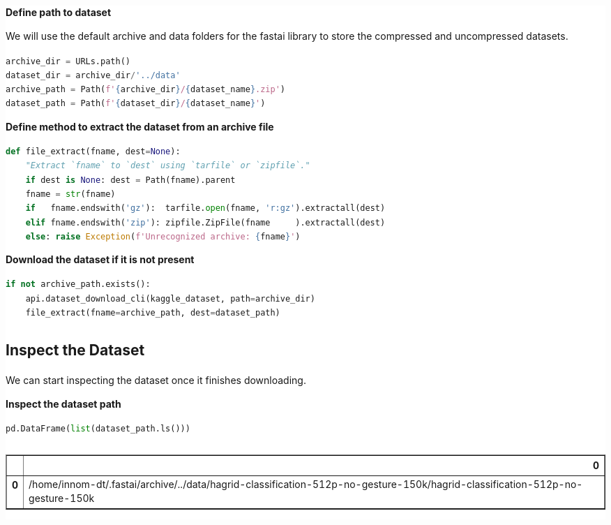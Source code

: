 

**Define path to dataset**

We will use the default archive and data folders for the fastai library to store the compressed and uncompressed datasets.


```python
archive_dir = URLs.path()
dataset_dir = archive_dir/'../data'
archive_path = Path(f'{archive_dir}/{dataset_name}.zip')
dataset_path = Path(f'{dataset_dir}/{dataset_name}')
```



**Define method to extract the dataset from an archive file**


```python
def file_extract(fname, dest=None):
    "Extract `fname` to `dest` using `tarfile` or `zipfile`."
    if dest is None: dest = Path(fname).parent
    fname = str(fname)
    if   fname.endswith('gz'):  tarfile.open(fname, 'r:gz').extractall(dest)
    elif fname.endswith('zip'): zipfile.ZipFile(fname     ).extractall(dest)
    else: raise Exception(f'Unrecognized archive: {fname}')
```



**Download the dataset if it is not present**


```python
if not archive_path.exists():
    api.dataset_download_cli(kaggle_dataset, path=archive_dir)
    file_extract(fname=archive_path, dest=dataset_path)
```



## Inspect the Dataset

We can start inspecting the dataset once it finishes downloading.

**Inspect the dataset path**


```python
pd.DataFrame(list(dataset_path.ls()))
```


<div style="overflow-x:auto; overflow-y: auto; max-height:500px">
<table border="1" class="dataframe">
  <thead>
    <tr style="text-align: right;">
      <th></th>
      <th>0</th>
    </tr>
  </thead>
  <tbody>
    <tr>
      <th>0</th>
      <td>/home/innom-dt/.fastai/archive/../data/hagrid-classification-512p-no-gesture-150k/hagrid-classification-512p-no-gesture-150k</td>
    </tr>
  </tbody>
</table>
</div>
